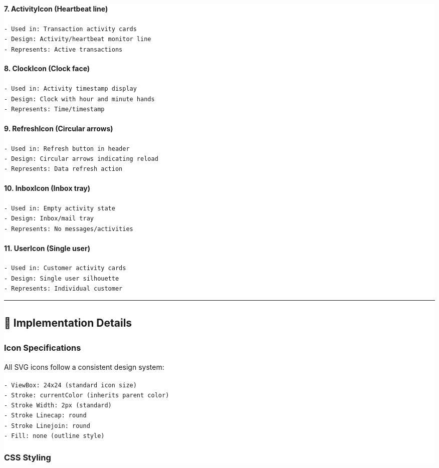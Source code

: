 #### 7. **ActivityIcon** (Heartbeat line)
```tsx
- Used in: Transaction activity cards
- Design: Activity/heartbeat monitor line
- Represents: Active transactions
```

#### 8. **ClockIcon** (Clock face)
```tsx
- Used in: Activity timestamp display
- Design: Clock with hour and minute hands
- Represents: Time/timestamp
```

#### 9. **RefreshIcon** (Circular arrows)
```tsx
- Used in: Refresh button in header
- Design: Circular arrows indicating reload
- Represents: Data refresh action
```

#### 10. **InboxIcon** (Inbox tray)
```tsx
- Used in: Empty activity state
- Design: Inbox/mail tray
- Represents: No messages/activities
```

#### 11. **UserIcon** (Single user)
```tsx
- Used in: Customer activity cards
- Design: Single user silhouette
- Represents: Individual customer
```

---

## 📝 Implementation Details

### Icon Specifications

All SVG icons follow a consistent design system:

```tsx
- ViewBox: 24x24 (standard icon size)
- Stroke: currentColor (inherits parent color)
- Stroke Width: 2px (standard)
- Stroke Linecap: round
- Stroke Linejoin: round
- Fill: none (outline style)
```

### CSS Styling
